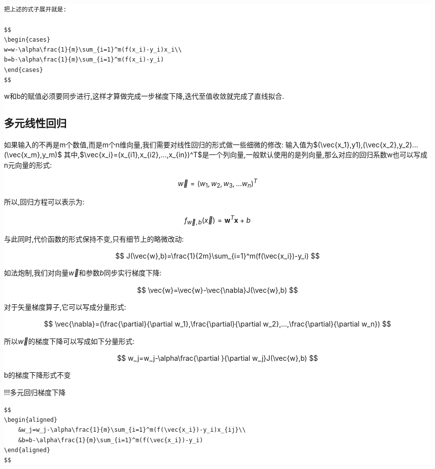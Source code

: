     把上述的式子展开就是:

    $$
    \begin{cases}
    w=w-\alpha\frac{1}{m}\sum_{i=1}^m(f(x_i)-y_i)x_i\\
    b=b-\alpha\frac{1}{m}\sum_{i=1}^m(f(x_i)-y_i)
    \end{cases}
    $$

w和b的赋值必须要同步进行,这样才算做完成一步梯度下降,迭代至值收敛就完成了直线拟合.

## 多元线性回归
如果输入的不再是m个数值,而是m个n维向量,我们需要对线性回归的形式做一些细微的修改:
输入值为$(\vec{x_1},y1),(\vec{x_2},y_2)...(\vec{x_m},y_m)$
其中,$\vec{x_i}=(x_{i1},x_{i2},...,x_{in})^T$是一个列向量,一般默认使用的是列向量,那么对应的回归系数w也可以写成n元向量的形式:

$$
\vec{w}=(w_1,w_2,w_3,...w_n)^T
$$

所以,回归方程可以表示为:

$$
f_{\vec{w},b}(\vec{x})=\mathbf{w}^T\mathbf{x}+b
$$

与此同时,代价函数的形式保持不变,只有细节上的略微改动:

$$
J(\vec{w},b)=\frac{1}{2m}\sum_{i=1}^m(f(\vec{x_i})-y_i)
$$

如法炮制,我们对向量$\vec{w}$和参数$b$同步实行梯度下降:

$$
\vec{w}=\vec{w}-\vec{\nabla}J(\vec{w},b)
$$

对于矢量梯度算子,它可以写成分量形式:

$$
\vec{\nabla}=(\frac{\partial}{\partial w_1},\frac{\partial}{\partial w_2},...,\frac{\partial}{\partial w_n})
$$

所以$\vec{w}$的梯度下降可以写成如下分量形式:

$$
w_j=w_j-\alpha\frac{\partial }{\partial w_j}J(\vec{w},b)
$$

b的梯度下降形式不变

!!!多元回归梯度下降

    $$
    \begin{aligned}
        &w_j=w_j-\alpha\frac{1}{m}\sum_{i=1}^m(f(\vec{x_i})-y_i)x_{ij}\\
        &b=b-\alpha\frac{1}{m}\sum_{i=1}^m(f(\vec{x_i})-y_i)
    \end{aligned}
    $$
